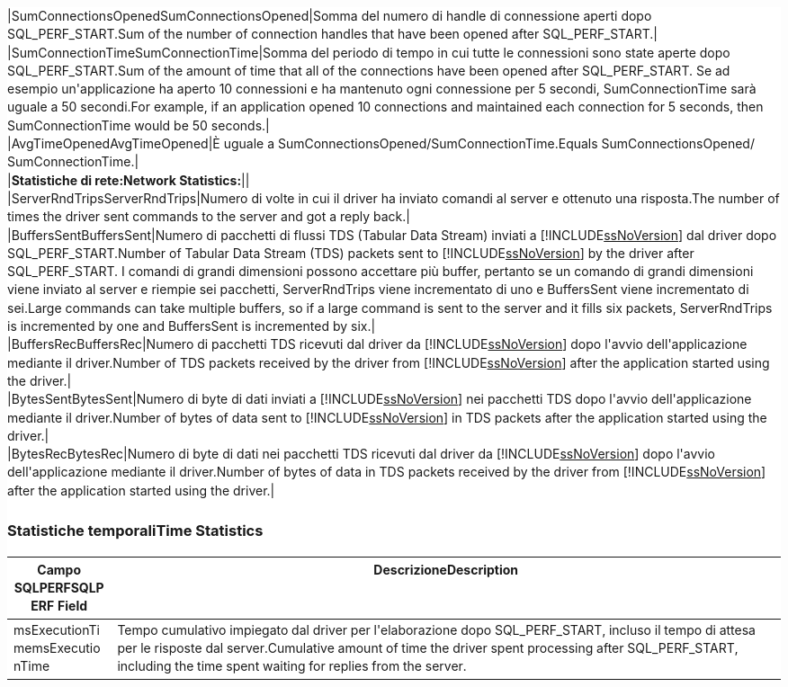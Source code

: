 |<span data-ttu-id="f01d4-187">SumConnectionsOpened</span><span class="sxs-lookup"><span data-stu-id="f01d4-187">SumConnectionsOpened</span></span>|<span data-ttu-id="f01d4-188">Somma del numero di handle di connessione aperti dopo SQL_PERF_START.</span><span class="sxs-lookup"><span data-stu-id="f01d4-188">Sum of the number of connection handles that have been opened after SQL_PERF_START.</span></span>|  
|<span data-ttu-id="f01d4-189">SumConnectionTime</span><span class="sxs-lookup"><span data-stu-id="f01d4-189">SumConnectionTime</span></span>|<span data-ttu-id="f01d4-190">Somma del periodo di tempo in cui tutte le connessioni sono state aperte dopo SQL_PERF_START.</span><span class="sxs-lookup"><span data-stu-id="f01d4-190">Sum of the amount of time that all of the connections have been opened after SQL_PERF_START.</span></span> <span data-ttu-id="f01d4-191">Se ad esempio un'applicazione ha aperto 10 connessioni e ha mantenuto ogni connessione per 5 secondi, SumConnectionTime sarà uguale a 50 secondi.</span><span class="sxs-lookup"><span data-stu-id="f01d4-191">For example, if an application opened 10 connections and maintained each connection for 5 seconds, then SumConnectionTime would be 50 seconds.</span></span>|  
|<span data-ttu-id="f01d4-192">AvgTimeOpened</span><span class="sxs-lookup"><span data-stu-id="f01d4-192">AvgTimeOpened</span></span>|<span data-ttu-id="f01d4-193">È uguale a SumConnectionsOpened/SumConnectionTime.</span><span class="sxs-lookup"><span data-stu-id="f01d4-193">Equals SumConnectionsOpened/ SumConnectionTime.</span></span>|  
|<span data-ttu-id="f01d4-194">**Statistiche di rete:**</span><span class="sxs-lookup"><span data-stu-id="f01d4-194">**Network Statistics:**</span></span>||  
|<span data-ttu-id="f01d4-195">ServerRndTrips</span><span class="sxs-lookup"><span data-stu-id="f01d4-195">ServerRndTrips</span></span>|<span data-ttu-id="f01d4-196">Numero di volte in cui il driver ha inviato comandi al server e ottenuto una risposta.</span><span class="sxs-lookup"><span data-stu-id="f01d4-196">The number of times the driver sent commands to the server and got a reply back.</span></span>|  
|<span data-ttu-id="f01d4-197">BuffersSent</span><span class="sxs-lookup"><span data-stu-id="f01d4-197">BuffersSent</span></span>|<span data-ttu-id="f01d4-198">Numero di pacchetti di flussi TDS (Tabular Data Stream) inviati a [!INCLUDE[ssNoVersion](../../../includes/ssnoversion-md.md)] dal driver dopo SQL_PERF_START.</span><span class="sxs-lookup"><span data-stu-id="f01d4-198">Number of Tabular Data Stream (TDS) packets sent to [!INCLUDE[ssNoVersion](../../../includes/ssnoversion-md.md)] by the driver after SQL_PERF_START.</span></span> <span data-ttu-id="f01d4-199">I comandi di grandi dimensioni possono accettare più buffer, pertanto se un comando di grandi dimensioni viene inviato al server e riempie sei pacchetti, ServerRndTrips viene incrementato di uno e BuffersSent viene incrementato di sei.</span><span class="sxs-lookup"><span data-stu-id="f01d4-199">Large commands can take multiple buffers, so if a large command is sent to the server and it fills six packets, ServerRndTrips is incremented by one and BuffersSent is incremented by six.</span></span>|  
|<span data-ttu-id="f01d4-200">BuffersRec</span><span class="sxs-lookup"><span data-stu-id="f01d4-200">BuffersRec</span></span>|<span data-ttu-id="f01d4-201">Numero di pacchetti TDS ricevuti dal driver da [!INCLUDE[ssNoVersion](../../../includes/ssnoversion-md.md)] dopo l'avvio dell'applicazione mediante il driver.</span><span class="sxs-lookup"><span data-stu-id="f01d4-201">Number of TDS packets received by the driver from [!INCLUDE[ssNoVersion](../../../includes/ssnoversion-md.md)] after the application started using the driver.</span></span>|  
|<span data-ttu-id="f01d4-202">BytesSent</span><span class="sxs-lookup"><span data-stu-id="f01d4-202">BytesSent</span></span>|<span data-ttu-id="f01d4-203">Numero di byte di dati inviati a [!INCLUDE[ssNoVersion](../../../includes/ssnoversion-md.md)] nei pacchetti TDS dopo l'avvio dell'applicazione mediante il driver.</span><span class="sxs-lookup"><span data-stu-id="f01d4-203">Number of bytes of data sent to [!INCLUDE[ssNoVersion](../../../includes/ssnoversion-md.md)] in TDS packets after the application started using the driver.</span></span>|  
|<span data-ttu-id="f01d4-204">BytesRec</span><span class="sxs-lookup"><span data-stu-id="f01d4-204">BytesRec</span></span>|<span data-ttu-id="f01d4-205">Numero di byte di dati nei pacchetti TDS ricevuti dal driver da [!INCLUDE[ssNoVersion](../../../includes/ssnoversion-md.md)] dopo l'avvio dell'applicazione mediante il driver.</span><span class="sxs-lookup"><span data-stu-id="f01d4-205">Number of bytes of data in TDS packets received by the driver from [!INCLUDE[ssNoVersion](../../../includes/ssnoversion-md.md)] after the application started using the driver.</span></span>|  
  
### <a name="time-statistics"></a><span data-ttu-id="f01d4-206">Statistiche temporali</span><span class="sxs-lookup"><span data-stu-id="f01d4-206">Time Statistics</span></span>  
  
|<span data-ttu-id="f01d4-207">Campo SQLPERF</span><span class="sxs-lookup"><span data-stu-id="f01d4-207">SQLPERF Field</span></span>|<span data-ttu-id="f01d4-208">Descrizione</span><span class="sxs-lookup"><span data-stu-id="f01d4-208">Description</span></span>|  
|-------------------|-----------------|  
|<span data-ttu-id="f01d4-209">msExecutionTime</span><span class="sxs-lookup"><span data-stu-id="f01d4-209">msExecutionTime</span></span>|<span data-ttu-id="f01d4-210">Tempo cumulativo impiegato dal driver per l'elaborazione dopo SQL_PERF_START, incluso il tempo di attesa per le risposte dal server.</span><span class="sxs-lookup"><span data-stu-id="f01d4-210">Cumulative amount of time the driver spent processing after SQL_PERF_START, including the time spent waiting for replies from the server.</span></span>|  